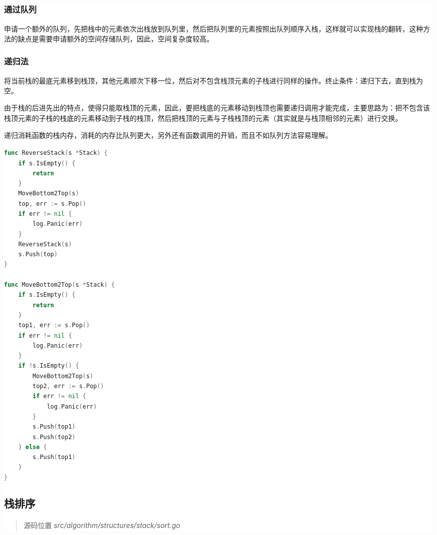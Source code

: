### 通过队列

申请一个额外的队列，先把栈中的元素依次出栈放到队列里，然后把队列里的元素按照出队列顺序入栈，这样就可以实现栈的翻转，这种方法的缺点是需要申请额外的空间存储队列，因此，空间复杂度较高。

### 递归法

将当前栈的最底元素移到栈顶，其他元素顺次下移一位，然后对不包含栈顶元素的子栈进行同样的操作。终止条件：递归下去，直到栈为空。

由于栈的后进先出的特点，使得只能取栈顶的元素，因此，要把栈底的元素移动到栈顶也需要递归调用才能完成，主要思路为：把不包含该栈顶元素的子栈的栈底的元素移动到子栈的栈顶，然后把栈顶的元素与子栈栈顶的元素（其实就是与栈顶相邻的元素）进行交换。

递归消耗函数的栈内存，消耗的内存比队列更大，另外还有函数调用的开销，而且不如队列方法容易理解。

```go
func ReverseStack(s *Stack) {
	if s.IsEmpty() {
		return
	}
	MoveBottom2Top(s)
	top, err := s.Pop()
	if err != nil {
		log.Panic(err)
	}
	ReverseStack(s)
	s.Push(top)
}

func MoveBottom2Top(s *Stack) {
	if s.IsEmpty() {
		return
	}
	top1, err := s.Pop()
	if err != nil {
		log.Panic(err)
	}
	if !s.IsEmpty() {
		MoveBottom2Top(s)
		top2, err := s.Pop()
		if err != nil {
			log.Panic(err)
		}
		s.Push(top1)
		s.Push(top2)
	} else {
		s.Push(top1)
	}
}
```

## 栈排序

> 源码位置 *src/algorithm/structures/stack/sort.go*
